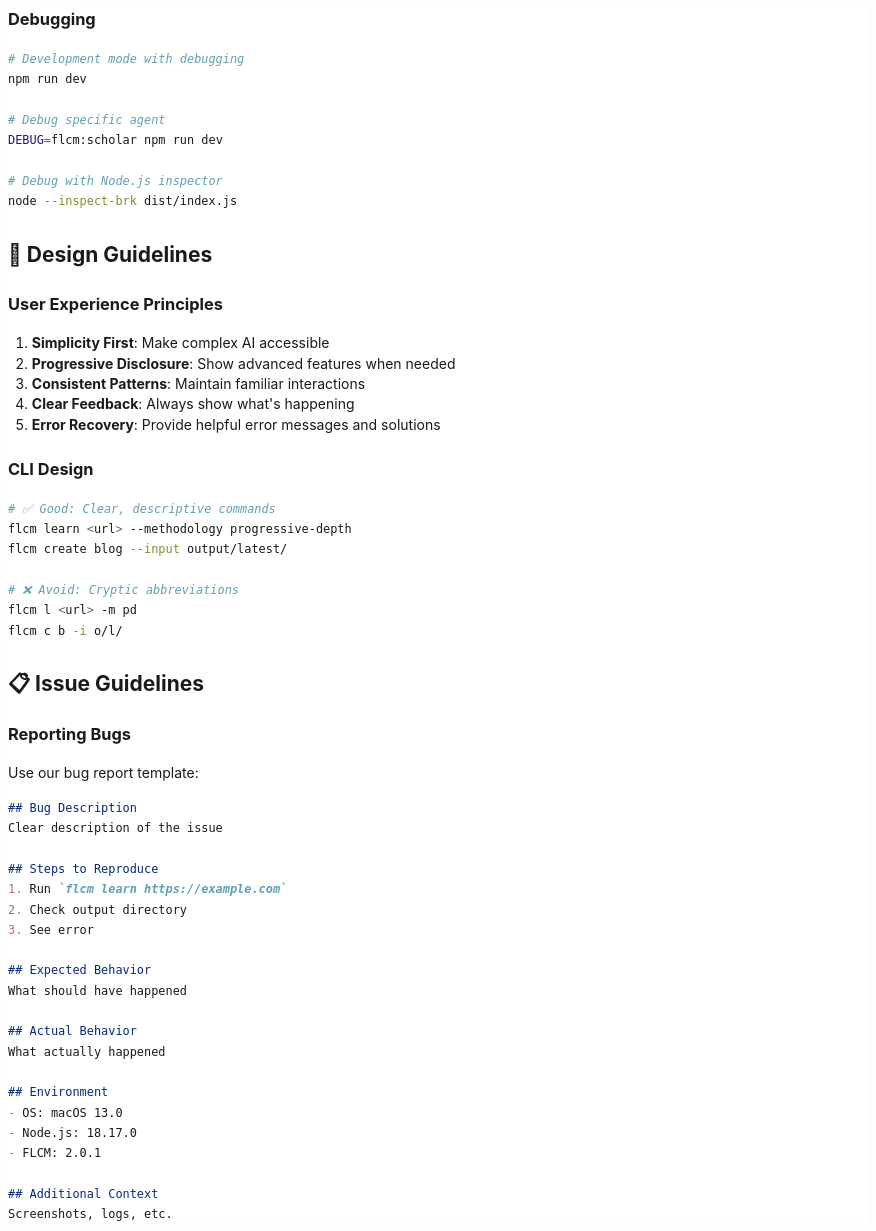 ### Debugging

```bash
# Development mode with debugging
npm run dev

# Debug specific agent
DEBUG=flcm:scholar npm run dev

# Debug with Node.js inspector
node --inspect-brk dist/index.js
```

## 🎨 Design Guidelines

### User Experience Principles

1. **Simplicity First**: Make complex AI accessible
2. **Progressive Disclosure**: Show advanced features when needed
3. **Consistent Patterns**: Maintain familiar interactions
4. **Clear Feedback**: Always show what's happening
5. **Error Recovery**: Provide helpful error messages and solutions

### CLI Design

```bash
# ✅ Good: Clear, descriptive commands
flcm learn <url> --methodology progressive-depth
flcm create blog --input output/latest/

# ❌ Avoid: Cryptic abbreviations
flcm l <url> -m pd
flcm c b -i o/l/
```

## 📋 Issue Guidelines

### Reporting Bugs

Use our bug report template:

```markdown
## Bug Description
Clear description of the issue

## Steps to Reproduce
1. Run `flcm learn https://example.com`
2. Check output directory
3. See error

## Expected Behavior
What should have happened

## Actual Behavior
What actually happened

## Environment
- OS: macOS 13.0
- Node.js: 18.17.0
- FLCM: 2.0.1

## Additional Context
Screenshots, logs, etc.
```
